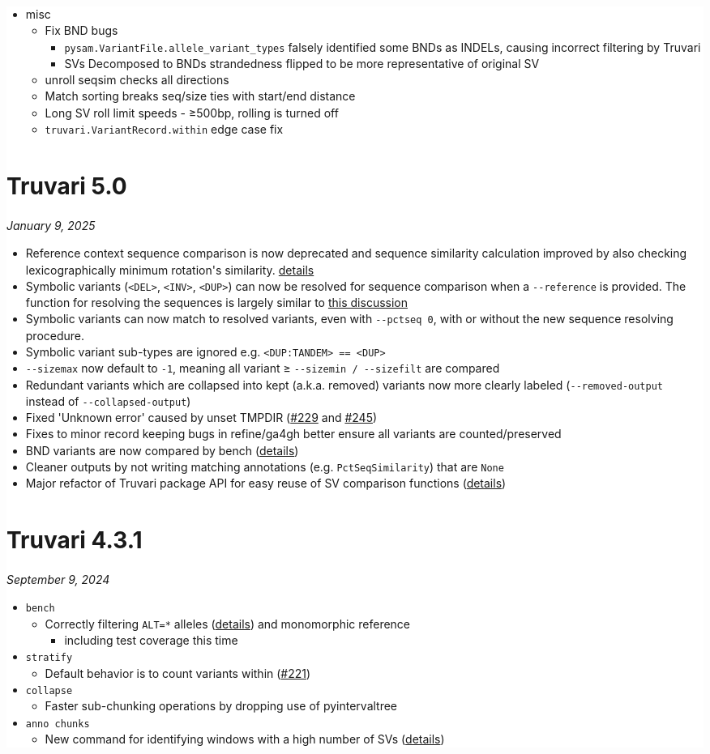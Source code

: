 * misc
  * Fix BND bugs
    * `pysam.VariantFile.allele_variant_types` falsely identified some BNDs as INDELs, causing incorrect filtering by Truvari
    * SVs Decomposed to BNDs strandedness flipped to be more representative of original SV 
  * unroll seqsim checks all directions
  * Match sorting breaks seq/size ties with start/end distance
  * Long SV roll limit speeds - ≥500bp, rolling is turned off
  * `truvari.VariantRecord.within` edge case fix




# Truvari 5.0
*January 9, 2025*

* Reference context sequence comparison is now deprecated and sequence similarity calculation improved by also checking lexicographically minimum rotation's similarity. [details](https://github.com/ACEnglish/truvari/wiki/bench#comparing-sequences-of-variants)
* Symbolic variants (`<DEL>`, `<INV>`, `<DUP>`) can now be resolved for sequence comparison when a `--reference` is provided. The function for resolving the sequences is largely similar to [this discussion](https://github.com/ACEnglish/truvari/discussions/216)
* Symbolic variants can now match to resolved variants, even with `--pctseq 0`, with or without the new sequence resolving procedure.
* Symbolic variant sub-types are ignored e.g. `<DUP:TANDEM> == <DUP>`
* `--sizemax` now default to `-1`, meaning all variant ≥ `--sizemin / --sizefilt` are compared
* Redundant variants which are collapsed into kept (a.k.a. removed) variants now more clearly labeled (`--removed-output` instead of `--collapsed-output`)
* Fixed 'Unknown error' caused by unset TMPDIR ([#229](https://github.com/ACEnglish/truvari/issues/229) and [#245](https://github.com/ACEnglish/truvari/issues/245))
* Fixes to minor record keeping bugs in refine/ga4gh better ensure all variants are counted/preserved
* BND variants are now compared by bench ([details](https://github.com/ACEnglish/truvari/wiki/bench#bnd-comparison))
* Cleaner outputs by not writing matching annotations (e.g. `PctSeqSimilarity`) that are `None`
* Major refactor of Truvari package API for easy reuse of SV comparison functions ([details](https://truvari.readthedocs.io/en/latest/))

# Truvari 4.3.1
*September 9, 2024*
* `bench`
  * Correctly filtering `ALT=*` alleles ([details](https://github.com/ACEnglish/truvari/discussions/219)) and monomorphic reference
    * including test coverage this time
* `stratify`
  * Default behavior is to count variants within ([#221](https://github.com/ACEnglish/truvari/issues/221))
* `collapse`
  * Faster sub-chunking operations by dropping use of pyintervaltree
* `anno chunks`
  * New command for identifying windows with a high number of SVs ([details](https://github.com/ACEnglish/truvari/wiki/Collapse-on-Regions-with-a-High%E2%80%90Density-of-SVs))
